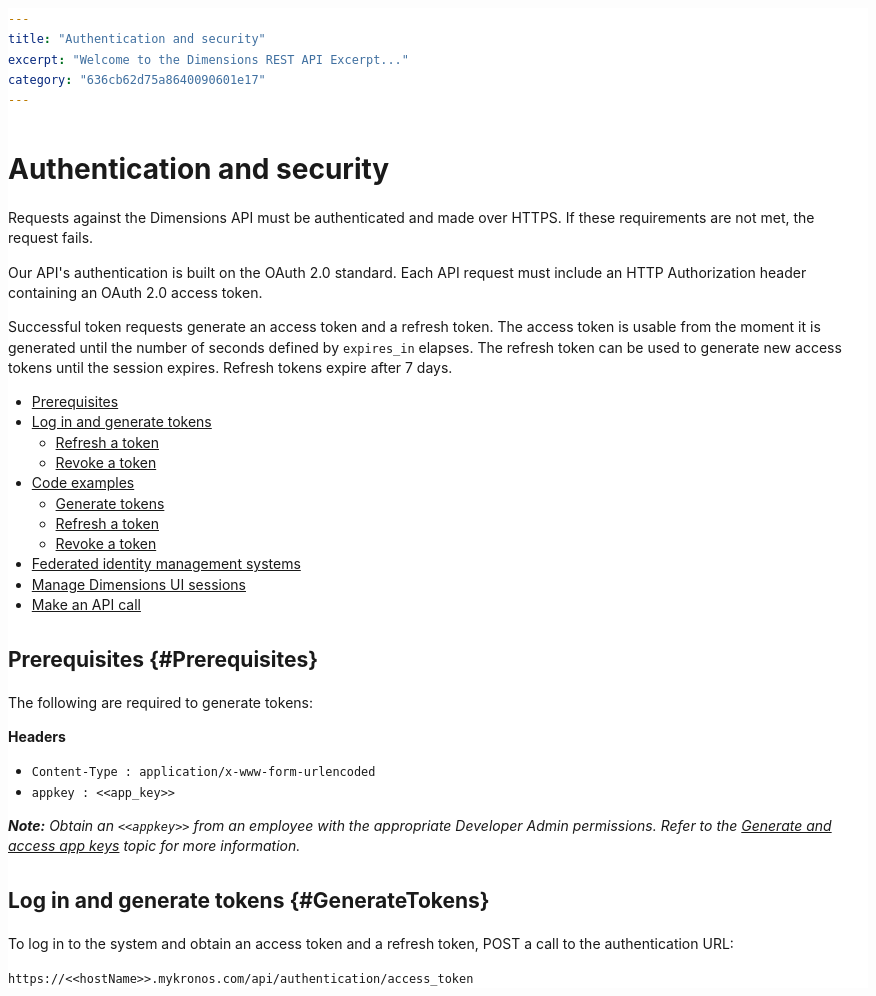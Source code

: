 ```yaml
---
title: "Authentication and security"
excerpt: "Welcome to the Dimensions REST API Excerpt..."
category: "636cb62d75a8640090601e17"
---
```


# Authentication and security

Requests against the Dimensions API must be authenticated and made over HTTPS. If these requirements are not met, the request fails.

Our API's authentication is built on the OAuth 2.0 standard. Each API request must include an HTTP Authorization header containing an OAuth 2.0 access token.

Successful token requests generate an access token and a refresh token. The access token is usable from the moment it is generated until the number of seconds defined by `expires_in` elapses. The refresh token can be used to generate new access tokens until the session expires. Refresh tokens expire after 7 days.

* [Prerequisites](#Prerequisites)
* [Log in and generate tokens](#GenerateTokens)
    * [Refresh a token](#RefreshAToken)
    * [Revoke a token](#RevokeAToken)
* [Code examples](#CodeExamples)
    * [Generate tokens](#CodeGenerateTokens)
    * [Refresh a token](#CodeRefreshAToken)
    * [Revoke a token](#CodeRevokeAToken)
* [Federated identity management systems](#FederatedIMS)
* [Manage Dimensions UI sessions](#DimensionsUI)
* [Make an API call](#MakeAnAPICall)

## Prerequisites {#Prerequisites}

The following are required to generate tokens:

**Headers**

* `Content-Type : application/x-www-form-urlencoded`
* `appkey : <<app_key>>`

*__Note:__ Obtain an `<<appkey>>` from an employee with the appropriate Developer Admin permissions. Refer to the [Generate and access app keys](C:a44a9f41-6442-42e3-91b1-9c946de54763) topic for more information.*

## Log in and generate tokens {#GenerateTokens}

To log in to the system and obtain an access token and a refresh token, POST a call to the authentication URL:

`https://<<hostName>>.mykronos.com/api/authentication/access_token`
